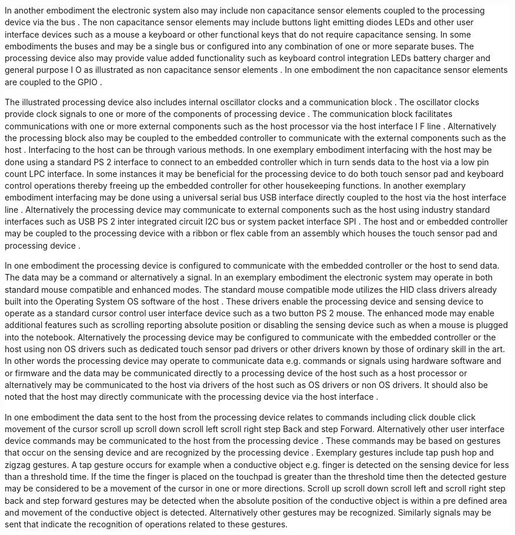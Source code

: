 In another embodiment the electronic system also may include non capacitance sensor elements coupled to the processing device via the bus . The non capacitance sensor elements may include buttons light emitting diodes LEDs and other user interface devices such as a mouse a keyboard or other functional keys that do not require capacitance sensing. In some embodiments the buses and may be a single bus or configured into any combination of one or more separate buses. The processing device also may provide value added functionality such as keyboard control integration LEDs battery charger and general purpose I O as illustrated as non capacitance sensor elements . In one embodiment the non capacitance sensor elements are coupled to the GPIO .

The illustrated processing device also includes internal oscillator clocks and a communication block . The oscillator clocks provide clock signals to one or more of the components of processing device . The communication block facilitates communications with one or more external components such as the host processor via the host interface I F line . Alternatively the processing block also may be coupled to the embedded controller to communicate with the external components such as the host . Interfacing to the host can be through various methods. In one exemplary embodiment interfacing with the host may be done using a standard PS 2 interface to connect to an embedded controller which in turn sends data to the host via a low pin count LPC interface. In some instances it may be beneficial for the processing device to do both touch sensor pad and keyboard control operations thereby freeing up the embedded controller for other housekeeping functions. In another exemplary embodiment interfacing may be done using a universal serial bus USB interface directly coupled to the host via the host interface line . Alternatively the processing device may communicate to external components such as the host using industry standard interfaces such as USB PS 2 inter integrated circuit I2C bus or system packet interface SPI . The host and or embedded controller may be coupled to the processing device with a ribbon or flex cable from an assembly which houses the touch sensor pad and processing device .

In one embodiment the processing device is configured to communicate with the embedded controller or the host to send data. The data may be a command or alternatively a signal. In an exemplary embodiment the electronic system may operate in both standard mouse compatible and enhanced modes. The standard mouse compatible mode utilizes the HID class drivers already built into the Operating System OS software of the host . These drivers enable the processing device and sensing device to operate as a standard cursor control user interface device such as a two button PS 2 mouse. The enhanced mode may enable additional features such as scrolling reporting absolute position or disabling the sensing device such as when a mouse is plugged into the notebook. Alternatively the processing device may be configured to communicate with the embedded controller or the host using non OS drivers such as dedicated touch sensor pad drivers or other drivers known by those of ordinary skill in the art. In other words the processing device may operate to communicate data e.g. commands or signals using hardware software and or firmware and the data may be communicated directly to a processing device of the host such as a host processor or alternatively may be communicated to the host via drivers of the host such as OS drivers or non OS drivers. It should also be noted that the host may directly communicate with the processing device via the host interface .

In one embodiment the data sent to the host from the processing device relates to commands including click double click movement of the cursor scroll up scroll down scroll left scroll right step Back and step Forward. Alternatively other user interface device commands may be communicated to the host from the processing device . These commands may be based on gestures that occur on the sensing device and are recognized by the processing device . Exemplary gestures include tap push hop and zigzag gestures. A tap gesture occurs for example when a conductive object e.g. finger is detected on the sensing device for less than a threshold time. If the time the finger is placed on the touchpad is greater than the threshold time then the detected gesture may be considered to be a movement of the cursor in one or more directions. Scroll up scroll down scroll left and scroll right step back and step forward gestures may be detected when the absolute position of the conductive object is within a pre defined area and movement of the conductive object is detected. Alternatively other gestures may be recognized. Similarly signals may be sent that indicate the recognition of operations related to these gestures.
